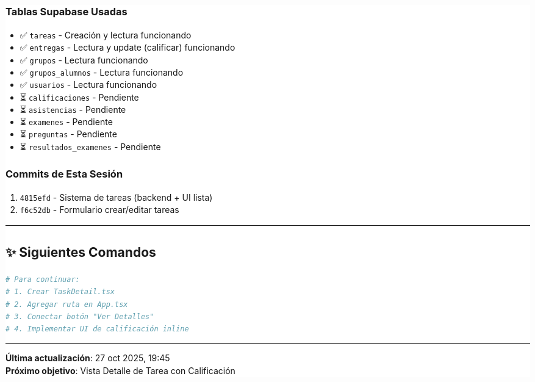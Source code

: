 ### Tablas Supabase Usadas
- ✅ `tareas` - Creación y lectura funcionando
- ✅ `entregas` - Lectura y update (calificar) funcionando
- ✅ `grupos` - Lectura funcionando
- ✅ `grupos_alumnos` - Lectura funcionando
- ✅ `usuarios` - Lectura funcionando
- ⏳ `calificaciones` - Pendiente
- ⏳ `asistencias` - Pendiente
- ⏳ `examenes` - Pendiente
- ⏳ `preguntas` - Pendiente
- ⏳ `resultados_examenes` - Pendiente

### Commits de Esta Sesión
1. `4815efd` - Sistema de tareas (backend + UI lista)
2. `f6c52db` - Formulario crear/editar tareas

---

## ✨ Siguientes Comandos

```bash
# Para continuar:
# 1. Crear TaskDetail.tsx
# 2. Agregar ruta en App.tsx
# 3. Conectar botón "Ver Detalles"
# 4. Implementar UI de calificación inline
```

---

**Última actualización**: 27 oct 2025, 19:45  
**Próximo objetivo**: Vista Detalle de Tarea con Calificación
